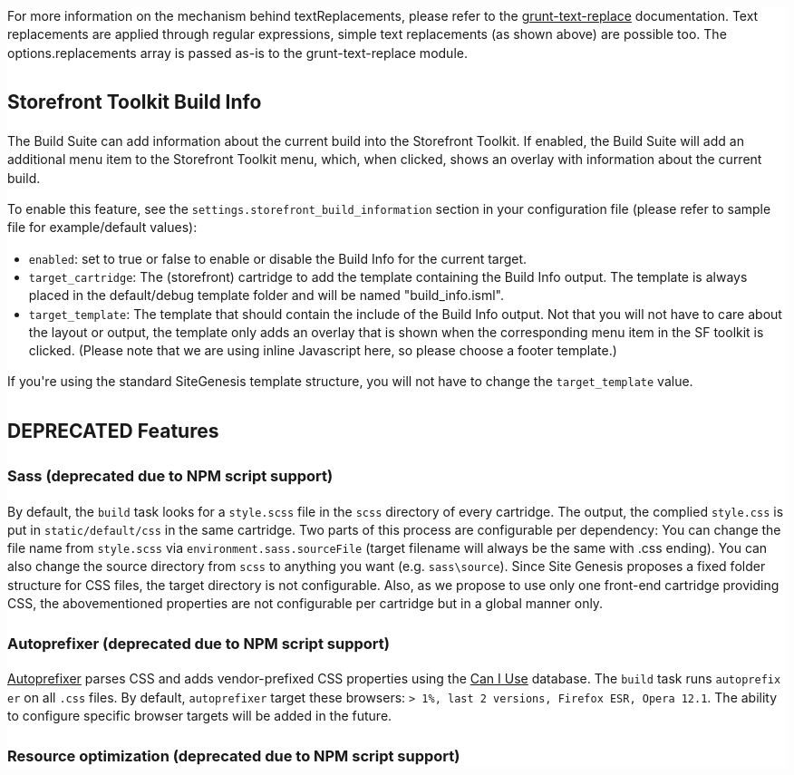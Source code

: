 
For more information on the mechanism behind textReplacements, please refer to the [grunt-text-replace](https://github.com/yoniholmes/grunt-text-replace) documentation.
Text replacements are applied through regular expressions, simple text replacements (as shown above) are possible too. The options.replacements array is passed as-is to the grunt-text-replace module. 


## Storefront Toolkit Build Info

The Build Suite can add information about the current build into the Storefront Toolkit. If enabled, the Build Suite will add an additional menu item to the Storefront Toolkit menu, which, when clicked, shows an overlay with information about the current build.

To enable this feature, see the `settings.storefront_build_information` section in your configuration file (please refer to sample file for example/default values):

- `enabled`: set to true or false to enable or disable the Build Info for the current target.
- `target_cartridge`: The (storefront) cartridge to add the template containing the Build Info output. The template is always placed in the default/debug template folder and will be named "build_info.isml".
- `target_template`: The template that should contain the include of the Build Info output. Not that you will not have to care about the layout or output, the template only adds an overlay that is shown when the corresponding menu item in the SF toolkit is clicked. (Please note that we are using inline Javascript here, so please choose a footer template.)

If you're using the standard SiteGenesis template structure, you will not have to change the `target_template` value.


## DEPRECATED Features

### Sass (deprecated due to NPM script support)

By default, the `build` task looks for a `style.scss` file in the `scss` directory of every cartridge. The output, the complied `style.css` is put in `static/default/css` in the same cartridge. 
Two parts of this process are configurable per dependency: You can change the file name from `style.scss` via `environment.sass.sourceFile` (target filename will always be the same with .css ending).
You can also change the source directory from `scss` to anything you want (e.g. `sass\source`). Since Site Genesis proposes a fixed folder structure for CSS files, the target directory is not configurable. Also, as we propose to use only one front-end cartridge providing CSS, the abovementioned properties are not configurable per cartridge but in a global manner only.


### Autoprefixer (deprecated due to NPM script support)

[Autoprefixer](https://github.com/postcss/autoprefixer) parses CSS and adds vendor-prefixed CSS properties using the [Can I Use](http://caniuse.com) database.
The `build` task runs `autoprefixer` on all `.css` files. By default, `autoprefixer` target these browsers: `> 1%, last 2 versions, Firefox ESR, Opera 12.1`. The ability to configure specific browser targets will be added in the future.


### Resource optimization (deprecated due to NPM script support)
